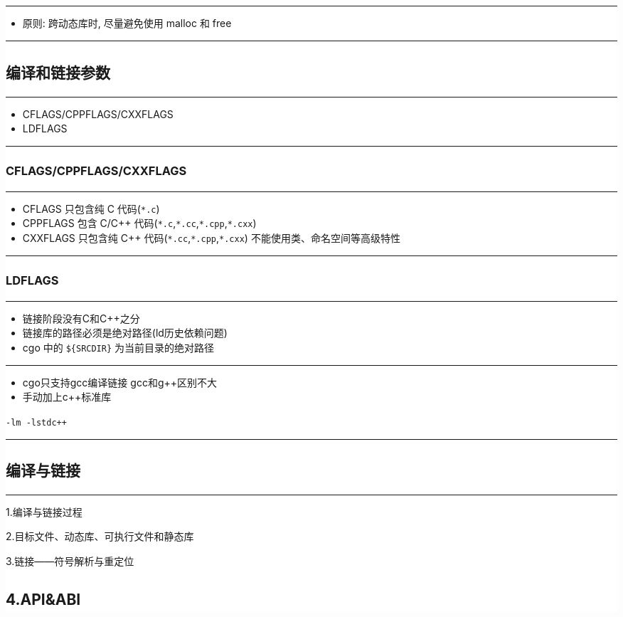 ----

- 原则: 跨动态库时, 尽量避免使用 malloc 和 free




***

## 编译和链接参数
--------------

- CFLAGS/CPPFLAGS/CXXFLAGS
- LDFLAGS




---
### CFLAGS/CPPFLAGS/CXXFLAGS
---------------------------

- CFLAGS 只包含纯 C 代码(`*.c`)
- CPPFLAGS 包含 C/C++ 代码(`*.c`,`*.cc`,`*.cpp`,`*.cxx`)
- CXXFLAGS 只包含纯 C++ 代码(`*.cc`,`*.cpp`,`*.cxx`) 
			不能使用类、命名空间等高级特性

---
### LDFLAGS
----------

- 链接阶段没有C和C++之分
- 链接库的路径必须是绝对路径(ld历史依赖问题)
- cgo 中的 `${SRCDIR}` 为当前目录的绝对路径
---------
- cgo只支持gcc编译链接 gcc和g++区别不大 
- 手动加上c++标准库

```
-lm -lstdc++
```


***
## 编译与链接
-------------
1.编译与链接过程


2.目标文件、动态库、可执行文件和静态库

3.链接——符号解析与重定位

4.API&ABI
---
